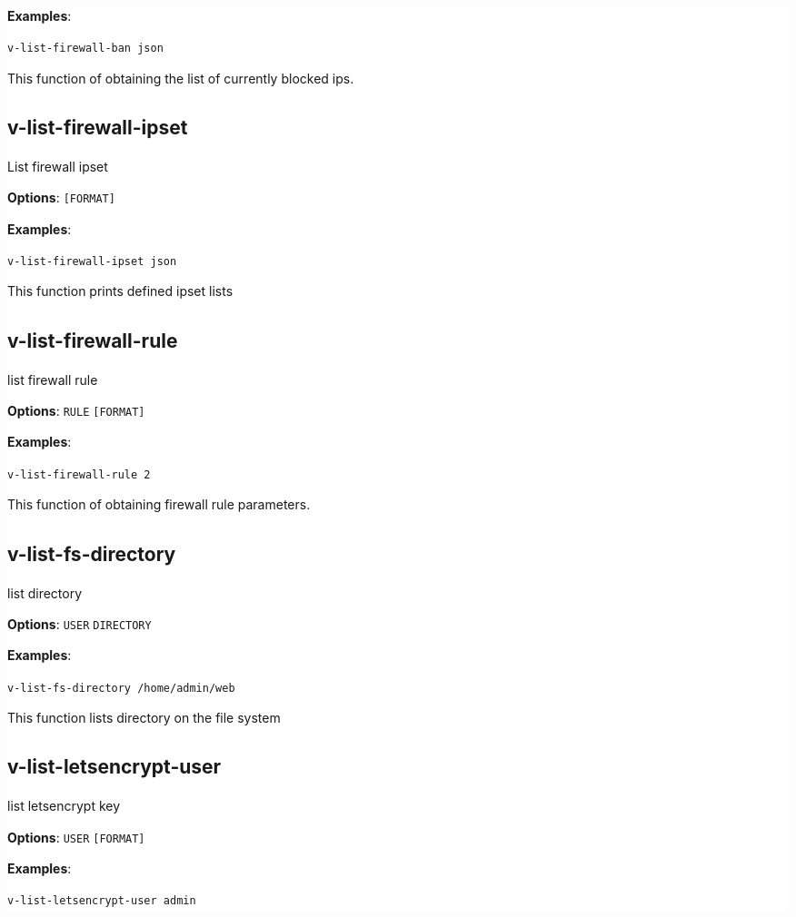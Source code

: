 **Examples**:

```bash
v-list-firewall-ban json
```

This function of obtaining the list of currently blocked ips.

## v-list-firewall-ipset

List firewall ipset

**Options**: `[FORMAT]`

**Examples**:

```bash
v-list-firewall-ipset json
```

This function prints defined ipset lists

## v-list-firewall-rule

list firewall rule

**Options**: `RULE` `[FORMAT]`

**Examples**:

```bash
v-list-firewall-rule 2
```

This function of obtaining firewall rule parameters.

## v-list-fs-directory

list directory

**Options**: `USER` `DIRECTORY`

**Examples**:

```bash
v-list-fs-directory /home/admin/web
```

This function lists directory on the file system

## v-list-letsencrypt-user

list letsencrypt key

**Options**: `USER` `[FORMAT]`

**Examples**:

```bash
v-list-letsencrypt-user admin
```
